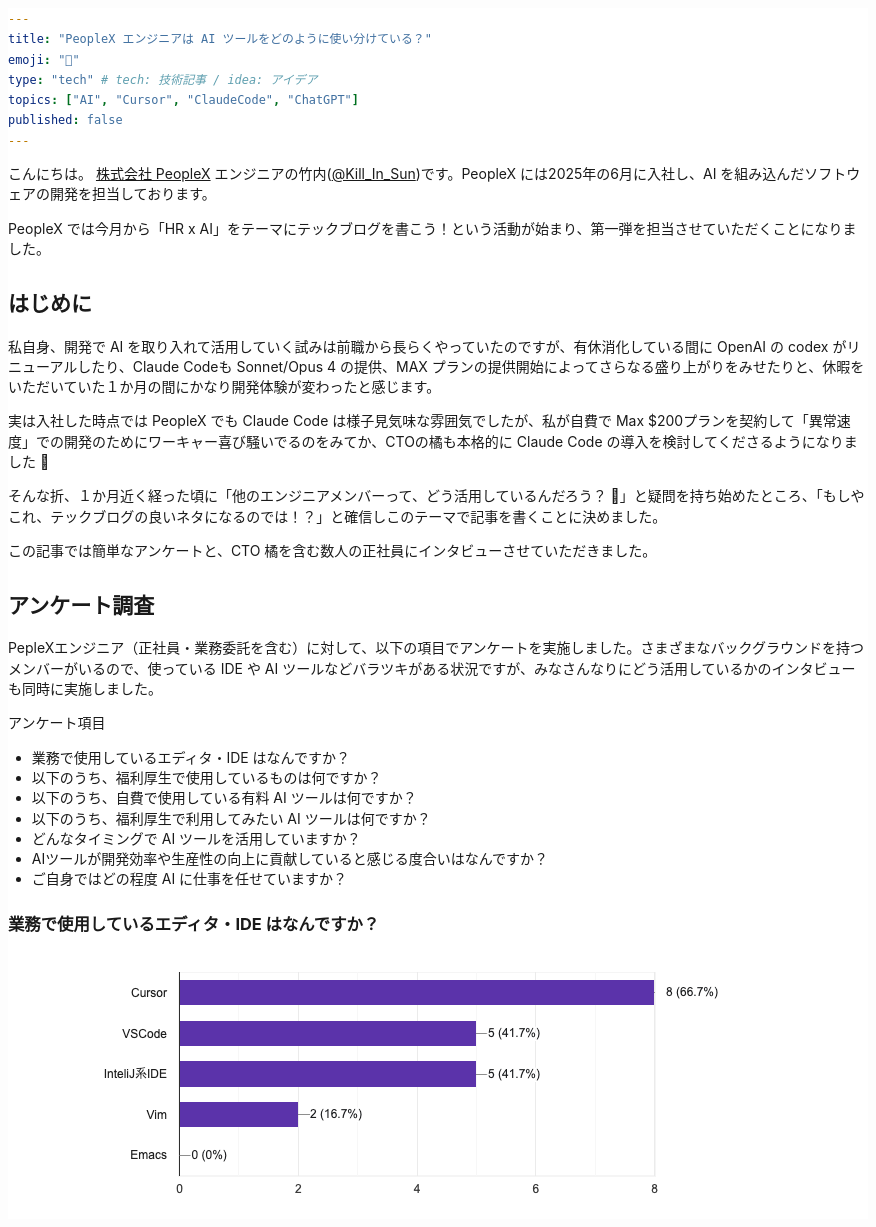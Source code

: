 ```yaml
---
title: "PeopleX エンジニアは AI ツールをどのように使い分けている？"
emoji: "🦒"
type: "tech" # tech: 技術記事 / idea: アイデア
topics: ["AI", "Cursor", "ClaudeCode", "ChatGPT"]
published: false
---
```


こんにちは。 [株式会社 PeopleX](https://corp.peoplex.jp/) エンジニアの竹内([@Kill_In_Sun](https://x.com/kill_in_sun))です。PeopleX には2025年の6月に入社し、AI を組み込んだソフトウェアの開発を担当しております。

PeopleX では今月から「HR x AI」をテーマにテックブログを書こう！という活動が始まり、第一弾を担当させていただくことになりました。

## はじめに

私自身、開発で AI を取り入れて活用していく試みは前職から長らくやっていたのですが、有休消化している間に OpenAI の codex がリニューアルしたり、Claude Codeも Sonnet/Opus 4 の提供、MAX プランの提供開始によってさらなる盛り上がりをみせたりと、休暇をいただいていた１か月の間にかなり開発体験が変わったと感じます。

実は入社した時点では PeopleX でも Claude Code は様子見気味な雰囲気でしたが、私が自費で Max $200プランを契約して「異常速度」での開発のためにワーキャー喜び騒いでるのをみてか、CTOの橘も本格的に Claude Code の導入を検討してくださるようになりました 🎉

そんな折、１か月近く経った頃に「他のエンジニアメンバーって、どう活用しているんだろう？ 🤔」と疑問を持ち始めたところ、「もしやこれ、テックブログの良いネタになるのでは！？」と確信しこのテーマで記事を書くことに決めました。

この記事では簡単なアンケートと、CTO 橘を含む数人の正社員にインタビューさせていただきました。

## アンケート調査

PepleXエンジニア（正社員・業務委託を含む）に対して、以下の項目でアンケートを実施しました。さまざまなバックグラウンドを持つメンバーがいるので、使っている IDE や AI ツールなどバラツキがある状況ですが、みなさんなりにどう活用しているかのインタビューも同時に実施しました。

アンケート項目

- 業務で使用しているエディタ・IDE はなんですか？
- 以下のうち、福利厚生で使用しているものは何ですか？
- 以下のうち、自費で使用している有料 AI ツールは何ですか？
- 以下のうち、福利厚生で利用してみたい AI ツールは何ですか？
- どんなタイミングで AI ツールを活用していますか？
- AIツールが開発効率や生産性の向上に貢献していると感じる度合いはなんですか？
- ご自身ではどの程度 AI に仕事を任せていますか？

### 業務で使用しているエディタ・IDE はなんですか？

![業務で使用しているエディタ・IDE はなんですか？](/images/editor_ide_for_work.png)
